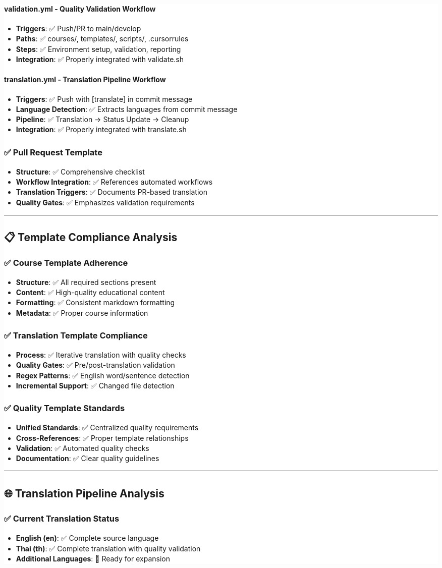 #### **validation.yml** - Quality Validation Workflow
- **Triggers**: ✅ Push/PR to main/develop
- **Paths**: ✅ courses/, templates/, scripts/, .cursorrules
- **Steps**: ✅ Environment setup, validation, reporting
- **Integration**: ✅ Properly integrated with validate.sh

#### **translation.yml** - Translation Pipeline Workflow
- **Triggers**: ✅ Push with [translate] in commit message
- **Language Detection**: ✅ Extracts languages from commit message
- **Pipeline**: ✅ Translation → Status Update → Cleanup
- **Integration**: ✅ Properly integrated with translate.sh

### ✅ Pull Request Template
- **Structure**: ✅ Comprehensive checklist
- **Workflow Integration**: ✅ References automated workflows
- **Translation Triggers**: ✅ Documents PR-based translation
- **Quality Gates**: ✅ Emphasizes validation requirements

---

## 📋 Template Compliance Analysis

### ✅ Course Template Adherence
- **Structure**: ✅ All required sections present
- **Content**: ✅ High-quality educational content
- **Formatting**: ✅ Consistent markdown formatting
- **Metadata**: ✅ Proper course information

### ✅ Translation Template Compliance
- **Process**: ✅ Iterative translation with quality checks
- **Quality Gates**: ✅ Pre/post-translation validation
- **Regex Patterns**: ✅ English word/sentence detection
- **Incremental Support**: ✅ Changed file detection

### ✅ Quality Template Standards
- **Unified Standards**: ✅ Centralized quality requirements
- **Cross-References**: ✅ Proper template relationships
- **Validation**: ✅ Automated quality checks
- **Documentation**: ✅ Clear quality guidelines

---

## 🌐 Translation Pipeline Analysis

### ✅ Current Translation Status
- **English (en)**: ✅ Complete source language
- **Thai (th)**: ✅ Complete translation with quality validation
- **Additional Languages**: 🔄 Ready for expansion
